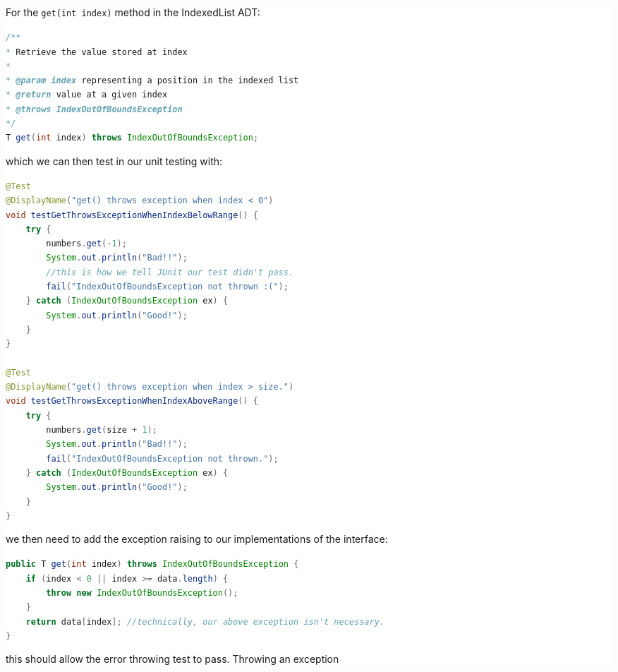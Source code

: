 For the `get(int index)` method in the IndexedList ADT:

```java
/**
* Retrieve the value stored at index
*
* @param index representing a position in the indexed list
* @return value at a given index
* @throws IndexOutOfBoundsException
*/
T get(int index) throws IndexOutOfBoundsException;
```

which we can then test in our unit testing with:

```java
@Test
@DisplayName("get() throws exception when index < 0")
void testGetThrowsExceptionWhenIndexBelowRange() {
    try {
        numbers.get(-1);
        System.out.println("Bad!!");
        //this is how we tell JUnit our test didn't pass.
        fail("IndexOutOfBoundsException not thrown :(");
    } catch (IndexOutOfBoundsException ex) {
        System.out.println("Good!");
    }
}

@Test
@DisplayName("get() throws exception when index > size.")
void testGetThrowsExceptionWhenIndexAboveRange() {
    try {
        numbers.get(size + 1);
        System.out.println("Bad!!");
        fail("IndexOutOfBoundsException not thrown.");
    } catch (IndexOutOfBoundsException ex) {
        System.out.println("Good!");
    }
}
```

we then need to add the exception raising to our implementations of the interface:

```java
public T get(int index) throws IndexOutOfBoundsException {
    if (index < 0 || index >= data.length) {
        throw new IndexOutOfBoundsException();
    }
    return data[index]; //technically, our above exception isn't necessary.
}
```

this should allow the error throwing test to pass. Throwing an exception 
